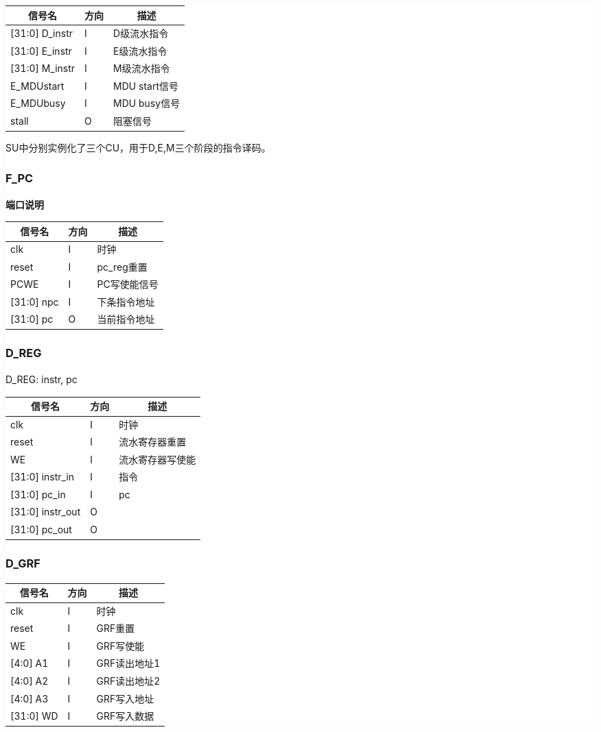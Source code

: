 | 信号名         | 方向 | 描述          |
| -------------- | ---- | ------------- |
| [31:0] D_instr | I    | D级流水指令   |
| [31:0] E_instr | I    | E级流水指令   |
| [31:0] M_instr | I    | M级流水指令   |
| E_MDUstart     | I    | MDU start信号 |
| E_MDUbusy      | I    | MDU busy信号  |
| stall          | O    | 阻塞信号      |

SU中分别实例化了三个CU，用于D,E,M三个阶段的指令译码。

### F_PC

**端口说明**

| 信号名     | 方向 | 描述         |
| ---------- | ---- | ------------ |
| clk        | I    | 时钟         |
| reset      | I    | pc_reg重置   |
| PCWE       | I    | PC写使能信号 |
| [31:0] npc | I    | 下条指令地址 |
| [31:0] pc  | O    | 当前指令地址 |

### D_REG

D_REG: instr, pc

| 信号名           | 方向 | 描述             |
| ---------------- | ---- | ---------------- |
| clk              | I    | 时钟             |
| reset            | I    | 流水寄存器重置   |
| WE               | I    | 流水寄存器写使能 |
| [31:0] instr_in  | I    | 指令             |
| [31:0] pc_in     | I    | pc               |
| [31:0] instr_out | O    |                  |
| [31:0] pc_out    | O    |                  |

### D_GRF

| 信号名     | 方向 | 描述         |
| ---------- | ---- | ------------ |
| clk        | I    | 时钟         |
| reset      | I    | GRF重置      |
| WE         | I    | GRF写使能    |
| [4:0] A1   | I    | GRF读出地址1 |
| [4:0] A2   | I    | GRF读出地址2 |
| [4:0] A3   | I    | GRF写入地址  |
| [31:0] WD  | I    | GRF写入数据  |